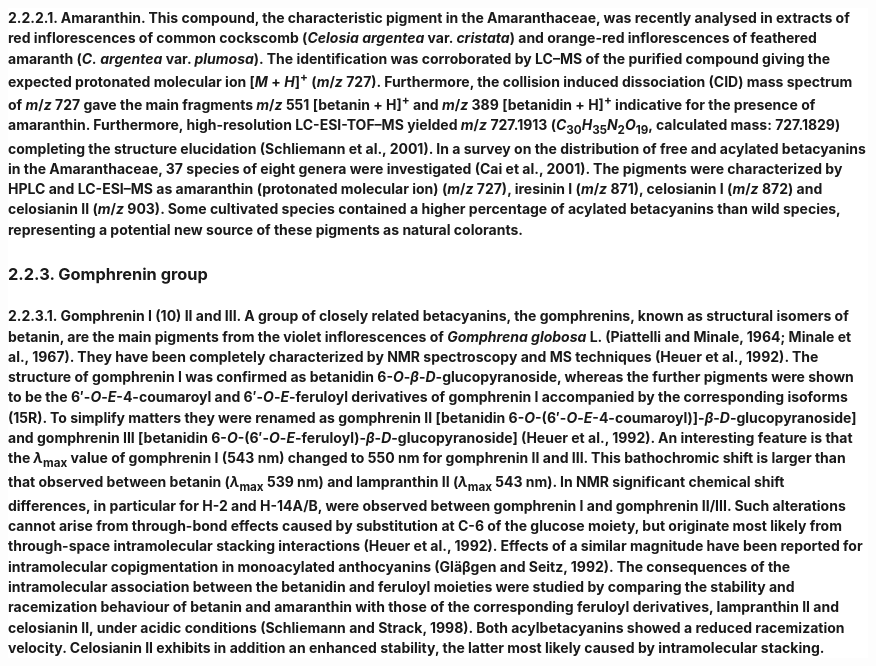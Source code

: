 #### 2.2.2.1. Amaranthin. This compound, the characteristic pigment in the Amaranthaceae, was recently analysed in extracts of red inflorescences of common cockscomb (*Celosia argentea* var. *cristata*) and orange-red inflorescences of feathered amaranth (*C.* *argentea* var. *plumosa*). The identification was corroborated by LC–MS of the purified compound giving the expected protonated molecular ion $[M + H]^{+}$ ($m/z$ 727). Furthermore, the collision induced dissociation (CID) mass spectrum of $m/z$ 727 gave the main fragments $m/z$ 551 [betanin + H]$^{+}$ and $m/z$ 389 [betanidin + H]$^{+}$ indicative for the presence of amaranthin. Furthermore, high-resolution LC-ESI-TOF–MS yielded $m/z$ 727.1913 ($C_{30}H_{35}N_{2}O_{19}$, calculated mass: 727.1829) completing the structure elucidation (Schliemann et al., 2001). In a survey on the distribution of free and acylated betacyanins in the Amaranthaceae, 37 species of eight genera were investigated (Cai et al., 2001). The pigments were characterized by HPLC and LC-ESI–MS as amaranthin (protonated molecular ion) ($m/z$ 727), iresinin I ($m/z$ 871), celosianin I ($m/z$ 872) and celosianin II ($m/z$ 903). Some cultivated species contained a higher percentage of acylated betacyanins than wild species, representing a potential new source of these pigments as natural colorants.

### 2.2.3. Gomphrenin group

#### 2.2.3.1. Gomphrenin I (10) II and III. A group of closely related betacyanins, the gomphrenins, known as structural isomers of betanin, are the main pigments from the violet inflorescences of *Gomphrena globosa* L. (Piattelli and Minale, 1964; Minale et al., 1967). They have been completely characterized by NMR spectroscopy and MS techniques (Heuer et al., 1992). The structure of gomphrenin I was confirmed as betanidin 6-$O$-$\beta$-$D$-glucopyranoside, whereas the further pigments were shown to be the 6′-$O$-$E$-4-coumaroyl and 6′-$O$-$E$-feruloyl derivatives of gomphrenin I accompanied by the corresponding isoforms (15R). To simplify matters they were renamed as gomphrenin II [betanidin 6-$O$-(6′-$O$-$E$-4-coumaroyl)]-$\beta$-$D$-glucopyranoside] and gomphrenin III [betanidin 6-$O$-(6′-$O$-$E$-feruloyl)-$\beta$-$D$-glucopyranoside] (Heuer et al., 1992). An interesting feature is that the $\lambda_{\text{max}}$ value of gomphrenin I (543 nm) changed to 550 nm for gomphrenin II and III. This bathochromic shift is larger than that observed between betanin ($\lambda_{\text{max}}$ 539 nm) and lampranthin II ($\lambda_{\text{max}}$ 543 nm). In NMR significant chemical shift differences, in particular for H-2 and H-14A/B, were observed between gomphrenin I and gomphrenin II/III. Such alterations cannot arise from through-bond effects caused by substitution at C-6 of the glucose moiety, but originate most likely from through-space intramolecular stacking interactions (Heuer et al., 1992). Effects of a similar magnitude have been reported for intramolecular copigmentation in monoacylated anthocyanins (Gläβgen and Seitz, 1992). The consequences of the intramolecular association between the betanidin and feruloyl moieties were studied by comparing the stability and racemization behaviour of betanin and amaranthin with those of the corresponding feruloyl derivatives, lampranthin II and celosianin II, under acidic conditions (Schliemann and Strack, 1998). Both acylbetacyanins showed a reduced racemization velocity. Celosianin II exhibits in addition an enhanced stability, the latter most likely caused by intramolecular stacking.